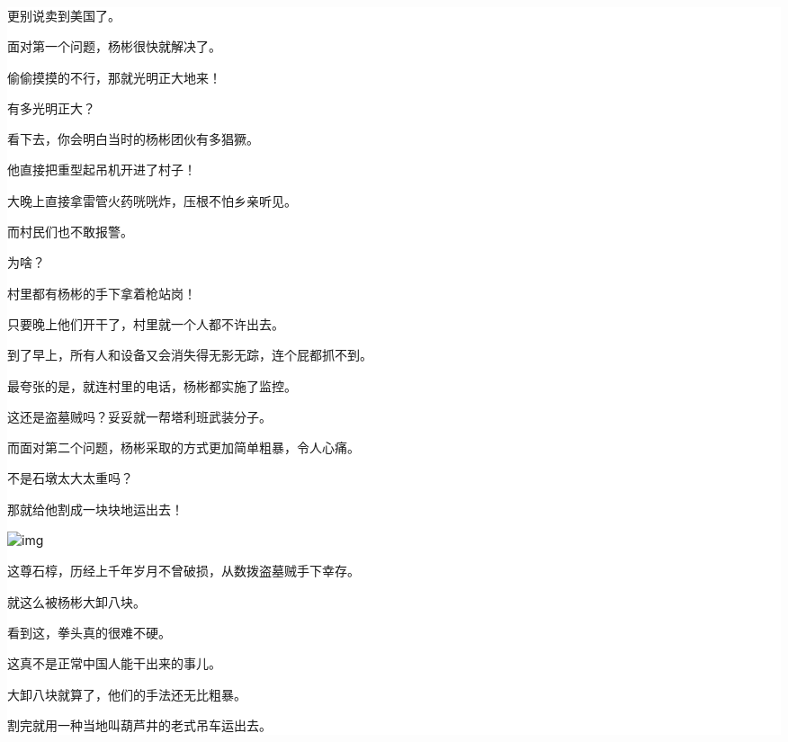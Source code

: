 
更别说卖到美国了。


面对第一个问题，杨彬很快就解决了。


偷偷摸摸的不行，那就光明正大地来！


有多光明正大？


看下去，你会明白当时的杨彬团伙有多猖獗。


他直接把重型起吊机开进了村子！


大晚上直接拿雷管火药咣咣炸，压根不怕乡亲听见。


而村民们也不敢报警。


为啥？


村里都有杨彬的手下拿着枪站岗！


只要晚上他们开干了，村里就一个人都不许出去。


到了早上，所有人和设备又会消失得无影无踪，连个屁都抓不到。


最夸张的是，就连村里的电话，杨彬都实施了监控。


这还是盗墓贼吗？妥妥就一帮塔利班武装分子。


而面对第二个问题，杨彬采取的方式更加简单粗暴，令人心痛。


不是石墩太大太重吗？


那就给他割成一块块地运出去！


![img](https://picx.zhimg.com/v2-839981edb8b6f8c5023ddf92fc45c3fb.webp)

这尊石椁，历经上千年岁月不曾破损，从数拨盗墓贼手下幸存。


就这么被杨彬大卸八块。


看到这，拳头真的很难不硬。


这真不是正常中国人能干出来的事儿。


大卸八块就算了，他们的手法还无比粗暴。


割完就用一种当地叫葫芦井的老式吊车运出去。

